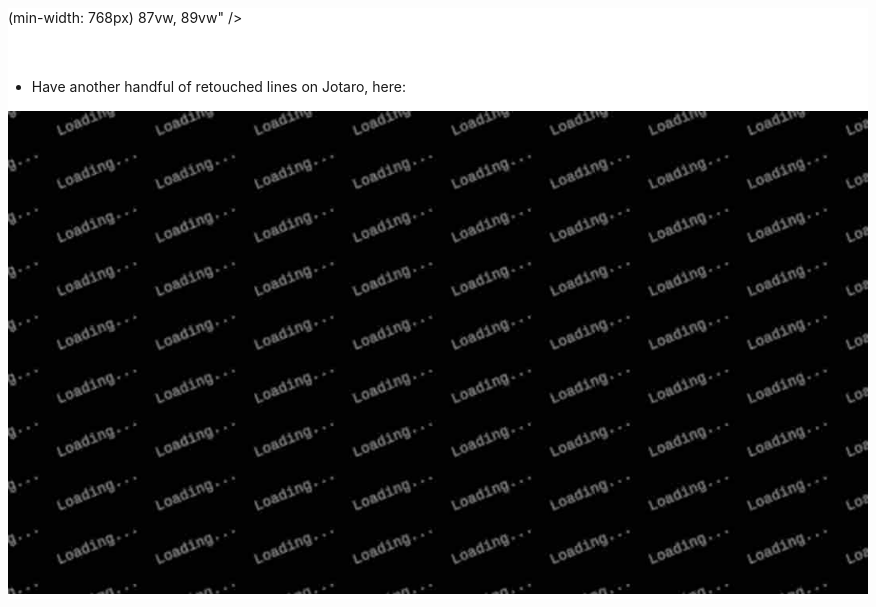   (min-width: 768px) 87vw,
  89vw" />
</div>

<br>

- Have another handful of retouched lines on Jotaro, here:

<div id="container1" class="twentytwenty-container">
 <img width="100%" height="100%" class="lazyload" src="./../images/loading.jpg"
  data-src="./../images/SC09/tv-15765-1090px.jpg"
  data-srcset="./../images/SC09/tv-15765-512px.jpg 512w,
  ./../images/SC09/tv-15765-768px.jpg 768w,
  ./../images/SC09/tv-15765-1090px.jpg 1090w"
  sizes="(min-width: 1218px) 1090px,
  (min-width: 768px) 87vw,
  89vw" />